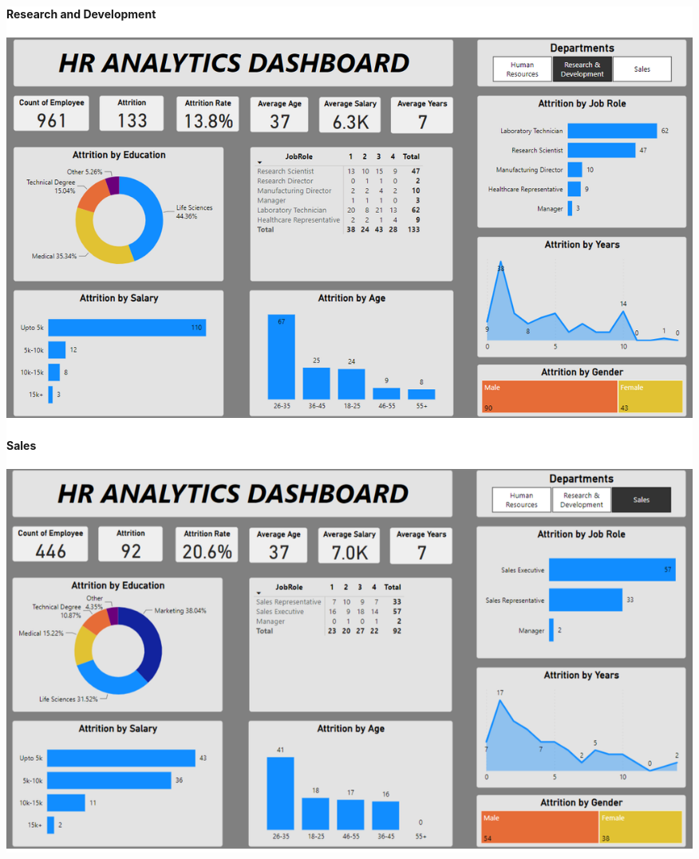 #### Research and Development
![View](https://github.com/VaibhavGit27/HR-Analytics/blob/main/Images/Attrition%20by%20Departments%20-%20Research%20and%20Development.png)

#### Sales
![View](https://github.com/VaibhavGit27/HR-Analytics/blob/main/Images/Attrition%20by%20Departments%20-%20Sales.png)
